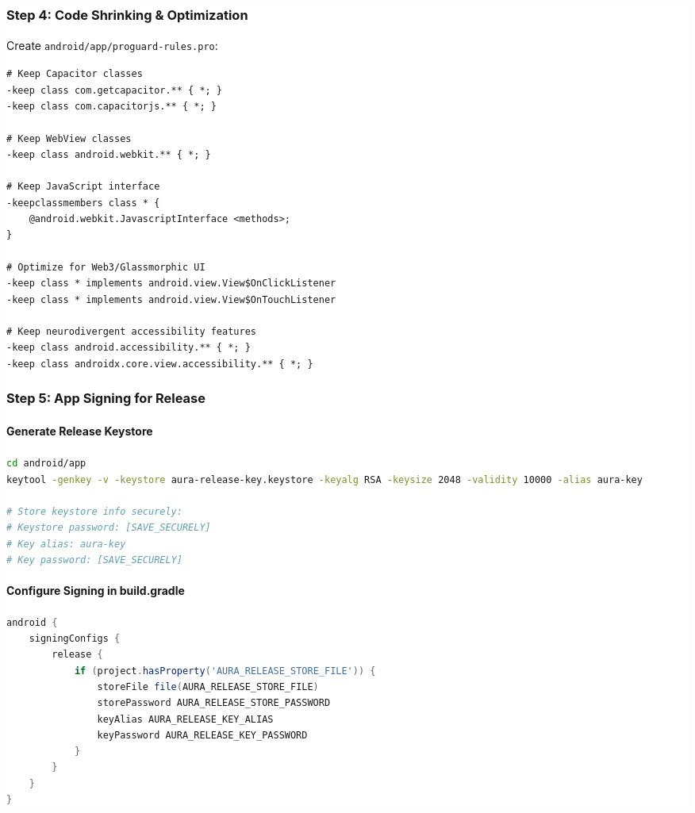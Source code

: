 ### **Step 4: Code Shrinking & Optimization**

Create `android/app/proguard-rules.pro`:

```proguard
# Keep Capacitor classes
-keep class com.getcapacitor.** { *; }
-keep class com.capacitorjs.** { *; }

# Keep WebView classes
-keep class android.webkit.** { *; }

# Keep JavaScript interface
-keepclassmembers class * {
    @android.webkit.JavascriptInterface <methods>;
}

# Optimize for Web3/Glassmorphic UI
-keep class * implements android.view.View$OnClickListener
-keep class * implements android.view.View$OnTouchListener

# Keep neurodivergent accessibility features
-keep class android.accessibility.** { *; }
-keep class androidx.core.view.accessibility.** { *; }
```

### **Step 5: App Signing for Release**

#### **Generate Release Keystore**
```bash
cd android/app
keytool -genkey -v -keystore aura-release-key.keystore -keyalg RSA -keysize 2048 -validity 10000 -alias aura-key

# Store keystore info securely:
# Keystore password: [SAVE_SECURELY]
# Key alias: aura-key
# Key password: [SAVE_SECURELY]
```

#### **Configure Signing in build.gradle**
```gradle
android {
    signingConfigs {
        release {
            if (project.hasProperty('AURA_RELEASE_STORE_FILE')) {
                storeFile file(AURA_RELEASE_STORE_FILE)
                storePassword AURA_RELEASE_STORE_PASSWORD
                keyAlias AURA_RELEASE_KEY_ALIAS
                keyPassword AURA_RELEASE_KEY_PASSWORD
            }
        }
    }
}
```
